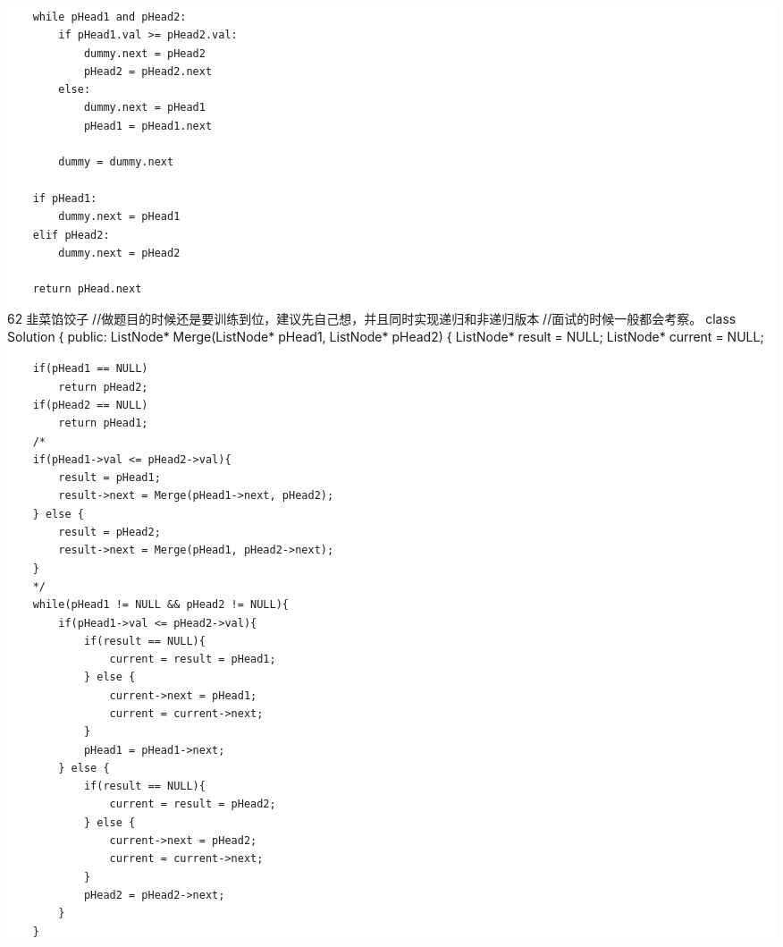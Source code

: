        while pHead1 and pHead2:
            if pHead1.val >= pHead2.val:
                dummy.next = pHead2
                pHead2 = pHead2.next
            else:
                dummy.next = pHead1
                pHead1 = pHead1.next
               	
            dummy = dummy.next
        
        if pHead1:
            dummy.next = pHead1
        elif pHead2:
            dummy.next = pHead2
        
        return pHead.next
62
韭菜馅饺子
//做题目的时候还是要训练到位，建议先自己想，并且同时实现递归和非递归版本
//面试的时候一般都会考察。
class Solution {
public:
    ListNode* Merge(ListNode* pHead1, ListNode* pHead2)
    {
        ListNode* result = NULL;
        ListNode* current = NULL;
        
        if(pHead1 == NULL)
            return pHead2;
        if(pHead2 == NULL)
            return pHead1;
        /*
        if(pHead1->val <= pHead2->val){
            result = pHead1;
            result->next = Merge(pHead1->next, pHead2);
        } else {
            result = pHead2;
            result->next = Merge(pHead1, pHead2->next);
        }
        */
        while(pHead1 != NULL && pHead2 != NULL){
            if(pHead1->val <= pHead2->val){
                if(result == NULL){
                    current = result = pHead1;
                } else {
                    current->next = pHead1;
                    current = current->next;
                }
                pHead1 = pHead1->next;
            } else {
                if(result == NULL){
                    current = result = pHead2;
                } else {
                    current->next = pHead2;
                    current = current->next;
                }
                pHead2 = pHead2->next;
            }
        }
        